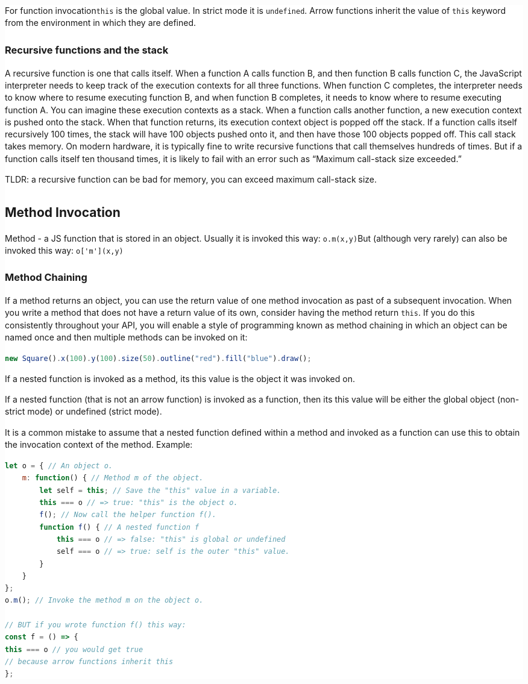 </aside>

For function invocation`this` is the global value. In strict mode it is `undefined`. Arrow functions inherit the value of `this` keyword from the environment in which they are defined. 

### Recursive functions and the stack

A recursive function is one that calls itself.  When a function A calls function B, and then function B calls function C, the JavaScript interpreter needs to keep track of the execution contexts for all three functions. When function C completes, the interpreter needs to know where to resume executing function B, and when function B completes, it needs to know where to resume executing function A. You can imagine these execution contexts as a stack. When a function calls another function, a new execution context is pushed onto the stack. When that function returns, its execution context object is popped off the stack. If a function calls itself recursively 100 times, the stack will have 100 objects pushed onto it, and then have those 100 objects popped off. This call stack takes memory. On modern hardware, it is typically fine to write recursive functions that call themselves hundreds of times. But if a function calls itself ten thousand times, it is likely to fail with an error such as “Maximum call-stack size exceeded.”

TLDR: a recursive function can be bad for memory, you can exceed maximum call-stack size.

## Method Invocation

Method - a JS function that is stored in an object. Usually it is invoked this way: `o.m(x,y)`But (although very rarely) can also be invoked this way: `o['m'](x,y)`

### Method Chaining

If a method returns an object, you can use the return value of one method invocation as past of a subsequent invocation.
When you write a method that does not have a return value of its own, consider having the method return `this`. If you do this consistently throughout your API, you will enable a style of programming known as method chaining in which an object can be named once and then multiple methods can be invoked on it:

```jsx
new Square().x(100).y(100).size(50).outline("red").fill("blue").draw();
```

If a nested function is invoked as a method, its this value is the object it was invoked on. 

If a nested function (that is not an arrow function) is invoked as a function, then its this value will be either the global object (non-strict mode) or undefined
(strict mode). 

It is a common mistake to assume that a nested function defined within a method and invoked as a function can use this to obtain the invocation context of the method. Example:

```jsx
let o = { // An object o. 
	m: function() { // Method m of the object.
		let self = this; // Save the "this" value in a variable.
		this === o // => true: "this" is the object o.
		f(); // Now call the helper function f().
		function f() { // A nested function f
			this === o // => false: "this" is global or undefined
			self === o // => true: self is the outer "this" value.
		}
	}
};
o.m(); // Invoke the method m on the object o.

// BUT if you wrote function f() this way:
const f = () => {
this === o // you would get true
// because arrow functions inherit this 
};
```